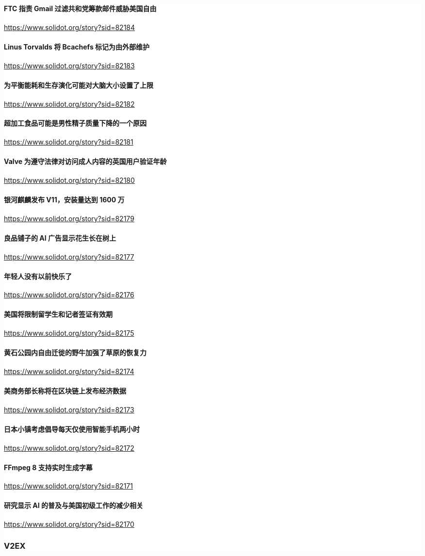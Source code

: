 #### FTC 指责 Gmail 过滤共和党筹款邮件威胁美国自由

<span style="color: blue!80!green"><https://www.solidot.org/story?sid=82184></span>

#### Linus Torvalds 将 Bcachefs 标记为由外部维护

<span style="color: blue!80!green"><https://www.solidot.org/story?sid=82183></span>

#### 为平衡能耗和生存演化可能对大脑大小设置了上限

<span style="color: blue!80!green"><https://www.solidot.org/story?sid=82182></span>

#### 超加工食品可能是男性精子质量下降的一个原因

<span style="color: blue!80!green"><https://www.solidot.org/story?sid=82181></span>

#### Valve 为遵守法律对访问成人内容的英国用户验证年龄

<span style="color: blue!80!green"><https://www.solidot.org/story?sid=82180></span>

#### 银河麒麟发布 V11，安装量达到 1600 万

<span style="color: blue!80!green"><https://www.solidot.org/story?sid=82179></span>

#### 良品铺子的 AI 广告显示花生长在树上

<span style="color: blue!80!green"><https://www.solidot.org/story?sid=82177></span>

#### 年轻人没有以前快乐了

<span style="color: blue!80!green"><https://www.solidot.org/story?sid=82176></span>

#### 美国将限制留学生和记者签证有效期

<span style="color: blue!80!green"><https://www.solidot.org/story?sid=82175></span>

#### 黄石公园内自由迁徙的野牛加强了草原的恢复力

<span style="color: blue!80!green"><https://www.solidot.org/story?sid=82174></span>

#### 美商务部长称将在区块链上发布经济数据

<span style="color: blue!80!green"><https://www.solidot.org/story?sid=82173></span>

#### 日本小镇考虑倡导每天仅使用智能手机两小时

<span style="color: blue!80!green"><https://www.solidot.org/story?sid=82172></span>

#### FFmpeg 8 支持实时生成字幕

<span style="color: blue!80!green"><https://www.solidot.org/story?sid=82171></span>

#### 研究显示 AI 的普及与美国初级工作的减少相关

<span style="color: blue!80!green"><https://www.solidot.org/story?sid=82170></span>

### V2EX
